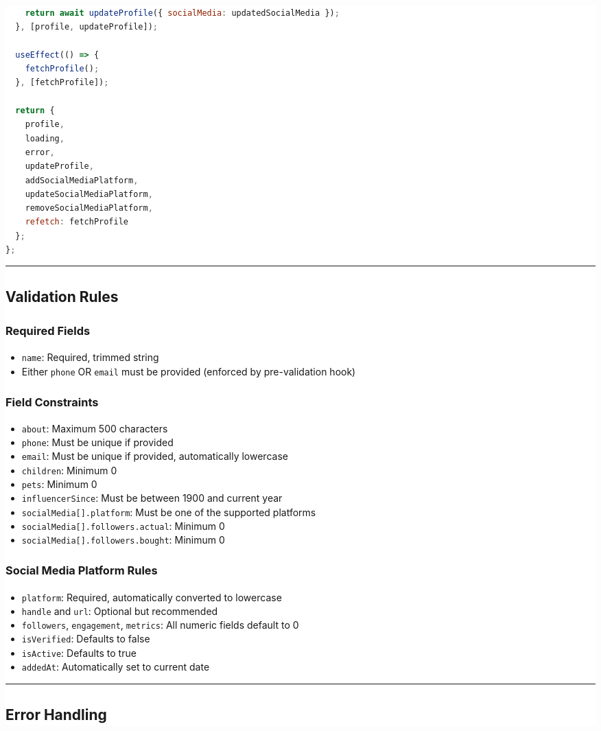 ```javascript
    return await updateProfile({ socialMedia: updatedSocialMedia });
  }, [profile, updateProfile]);

  useEffect(() => {
    fetchProfile();
  }, [fetchProfile]);

  return {
    profile,
    loading,
    error,
    updateProfile,
    addSocialMediaPlatform,
    updateSocialMediaPlatform,
    removeSocialMediaPlatform,
    refetch: fetchProfile
  };
};
```

---

## Validation Rules

### Required Fields
- `name`: Required, trimmed string
- Either `phone` OR `email` must be provided (enforced by pre-validation hook)

### Field Constraints
- `about`: Maximum 500 characters
- `phone`: Must be unique if provided
- `email`: Must be unique if provided, automatically lowercase
- `children`: Minimum 0
- `pets`: Minimum 0
- `influencerSince`: Must be between 1900 and current year
- `socialMedia[].platform`: Must be one of the supported platforms
- `socialMedia[].followers.actual`: Minimum 0
- `socialMedia[].followers.bought`: Minimum 0

### Social Media Platform Rules
- `platform`: Required, automatically converted to lowercase
- `handle` and `url`: Optional but recommended
- `followers`, `engagement`, `metrics`: All numeric fields default to 0
- `isVerified`: Defaults to false
- `isActive`: Defaults to true
- `addedAt`: Automatically set to current date

---

## Error Handling
